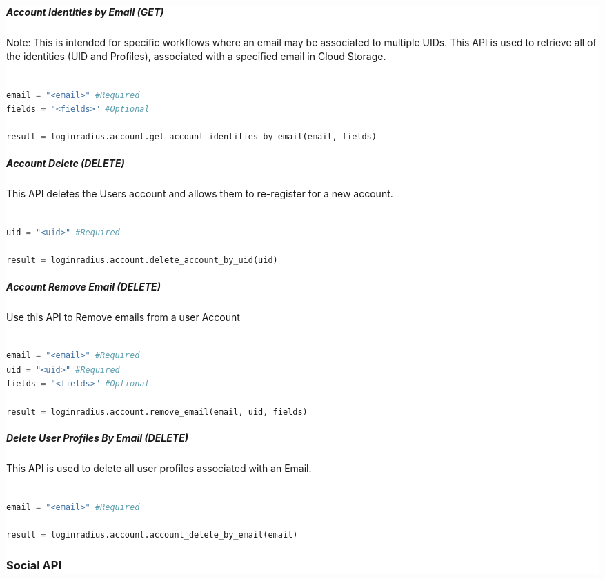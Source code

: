   
  
 
#####  Account Identities by Email (GET)
 Note: This is intended for specific workflows where an email may be associated to multiple UIDs. This API is used to retrieve all of the identities (UID and Profiles), associated with a specified email in Cloud Storage.  

 ```py
  
email = "<email>" #Required 
fields = "<fields>" #Optional

result = loginradius.account.get_account_identities_by_email(email, fields)
 ```
 
  
  
 
#####  Account Delete (DELETE)
 This API deletes the Users account and allows them to re-register for a new account.  

 ```py
  
uid = "<uid>" #Required

result = loginradius.account.delete_account_by_uid(uid)
 ```
 
  
  
 
#####  Account Remove Email (DELETE)
 Use this API to Remove emails from a user Account  

 ```py
  
email = "<email>" #Required 
uid = "<uid>" #Required 
fields = "<fields>" #Optional

result = loginradius.account.remove_email(email, uid, fields)
 ```
 
  
  
 
#####  Delete User Profiles By Email (DELETE)
 This API is used to delete all user profiles associated with an Email.  

 ```py
  
email = "<email>" #Required

result = loginradius.account.account_delete_by_email(email)
 ```
 
  
  
 


### Social API

